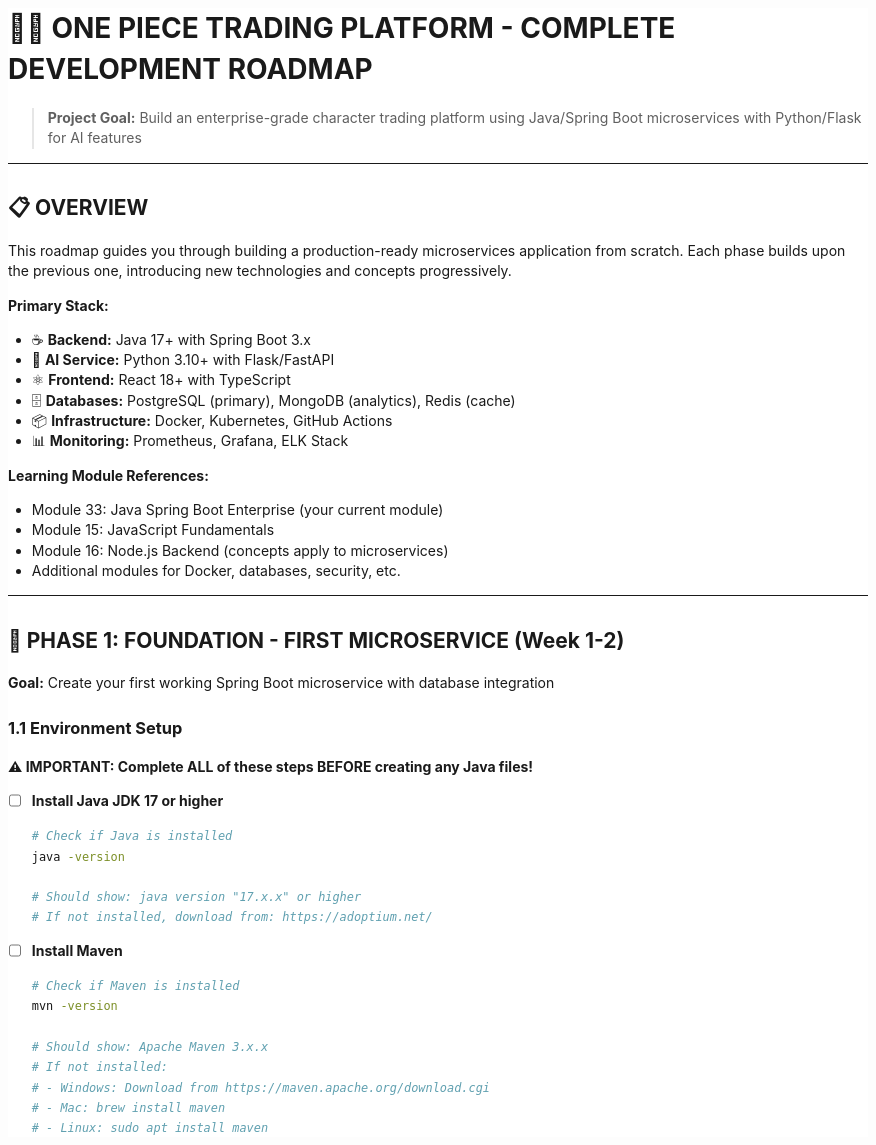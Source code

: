 # 🏴‍☠️ ONE PIECE TRADING PLATFORM - COMPLETE DEVELOPMENT ROADMAP

> **Project Goal:** Build an enterprise-grade character trading platform using Java/Spring Boot microservices with Python/Flask for AI features

---

## 📋 **OVERVIEW**

This roadmap guides you through building a production-ready microservices application from scratch. Each phase builds upon the previous one, introducing new technologies and concepts progressively.

**Primary Stack:**
- ☕ **Backend:** Java 17+ with Spring Boot 3.x
- 🐍 **AI Service:** Python 3.10+ with Flask/FastAPI
- ⚛️ **Frontend:** React 18+ with TypeScript
- 🗄️ **Databases:** PostgreSQL (primary), MongoDB (analytics), Redis (cache)
- 📦 **Infrastructure:** Docker, Kubernetes, GitHub Actions
- 📊 **Monitoring:** Prometheus, Grafana, ELK Stack

**Learning Module References:**
- Module 33: Java Spring Boot Enterprise (your current module)
- Module 15: JavaScript Fundamentals
- Module 16: Node.js Backend (concepts apply to microservices)
- Additional modules for Docker, databases, security, etc.

---

## 🎯 **PHASE 1: FOUNDATION - FIRST MICROSERVICE (Week 1-2)**

**Goal:** Create your first working Spring Boot microservice with database integration

### **1.1 Environment Setup**

**⚠️ IMPORTANT: Complete ALL of these steps BEFORE creating any Java files!**

- [ ] **Install Java JDK 17 or higher**
  ```bash
  # Check if Java is installed
  java -version

  # Should show: java version "17.x.x" or higher
  # If not installed, download from: https://adoptium.net/
  ```

- [ ] **Install Maven**
  ```bash
  # Check if Maven is installed
  mvn -version

  # Should show: Apache Maven 3.x.x
  # If not installed:
  # - Windows: Download from https://maven.apache.org/download.cgi
  # - Mac: brew install maven
  # - Linux: sudo apt install maven
  ```
